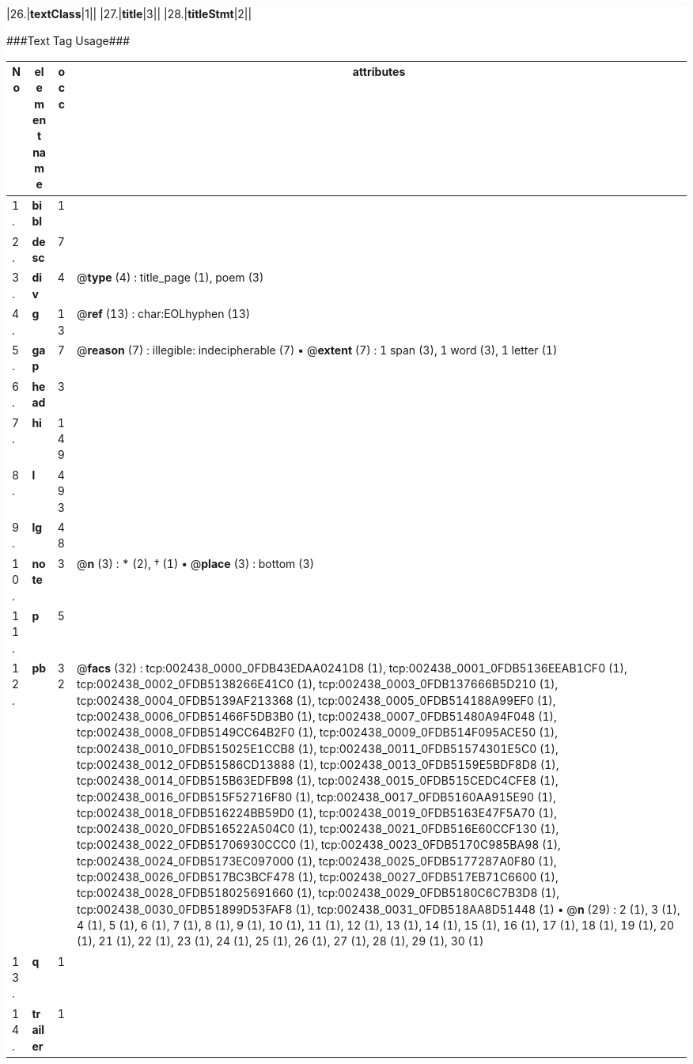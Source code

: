 |26.|__textClass__|1||
|27.|__title__|3||
|28.|__titleStmt__|2||


###Text Tag Usage###

|No|element name|occ|attributes|
|---|---|---|---|
|1.|__bibl__|1||
|2.|__desc__|7||
|3.|__div__|4| @__type__ (4) : title_page (1), poem (3)|
|4.|__g__|13| @__ref__ (13) : char:EOLhyphen (13)|
|5.|__gap__|7| @__reason__ (7) : illegible: indecipherable (7)  •  @__extent__ (7) : 1 span (3), 1 word (3), 1 letter (1)|
|6.|__head__|3||
|7.|__hi__|149||
|8.|__l__|493||
|9.|__lg__|48||
|10.|__note__|3| @__n__ (3) : * (2), † (1)  •  @__place__ (3) : bottom (3)|
|11.|__p__|5||
|12.|__pb__|32| @__facs__ (32) : tcp:002438_0000_0FDB43EDAA0241D8 (1), tcp:002438_0001_0FDB5136EEAB1CF0 (1), tcp:002438_0002_0FDB5138266E41C0 (1), tcp:002438_0003_0FDB137666B5D210 (1), tcp:002438_0004_0FDB5139AF213368 (1), tcp:002438_0005_0FDB514188A99EF0 (1), tcp:002438_0006_0FDB51466F5DB3B0 (1), tcp:002438_0007_0FDB51480A94F048 (1), tcp:002438_0008_0FDB5149CC64B2F0 (1), tcp:002438_0009_0FDB514F095ACE50 (1), tcp:002438_0010_0FDB515025E1CCB8 (1), tcp:002438_0011_0FDB51574301E5C0 (1), tcp:002438_0012_0FDB51586CD13888 (1), tcp:002438_0013_0FDB5159E5BDF8D8 (1), tcp:002438_0014_0FDB515B63EDFB98 (1), tcp:002438_0015_0FDB515CEDC4CFE8 (1), tcp:002438_0016_0FDB515F52716F80 (1), tcp:002438_0017_0FDB5160AA915E90 (1), tcp:002438_0018_0FDB516224BB59D0 (1), tcp:002438_0019_0FDB5163E47F5A70 (1), tcp:002438_0020_0FDB516522A504C0 (1), tcp:002438_0021_0FDB516E60CCF130 (1), tcp:002438_0022_0FDB51706930CCC0 (1), tcp:002438_0023_0FDB5170C985BA98 (1), tcp:002438_0024_0FDB5173EC097000 (1), tcp:002438_0025_0FDB5177287A0F80 (1), tcp:002438_0026_0FDB517BC3BCF478 (1), tcp:002438_0027_0FDB517EB71C6600 (1), tcp:002438_0028_0FDB518025691660 (1), tcp:002438_0029_0FDB5180C6C7B3D8 (1), tcp:002438_0030_0FDB51899D53FAF8 (1), tcp:002438_0031_0FDB518AA8D51448 (1)  •  @__n__ (29) : 2 (1), 3 (1), 4 (1), 5 (1), 6 (1), 7 (1), 8 (1), 9 (1), 10 (1), 11 (1), 12 (1), 13 (1), 14 (1), 15 (1), 16 (1), 17 (1), 18 (1), 19 (1), 20 (1), 21 (1), 22 (1), 23 (1), 24 (1), 25 (1), 26 (1), 27 (1), 28 (1), 29 (1), 30 (1)|
|13.|__q__|1||
|14.|__trailer__|1||
